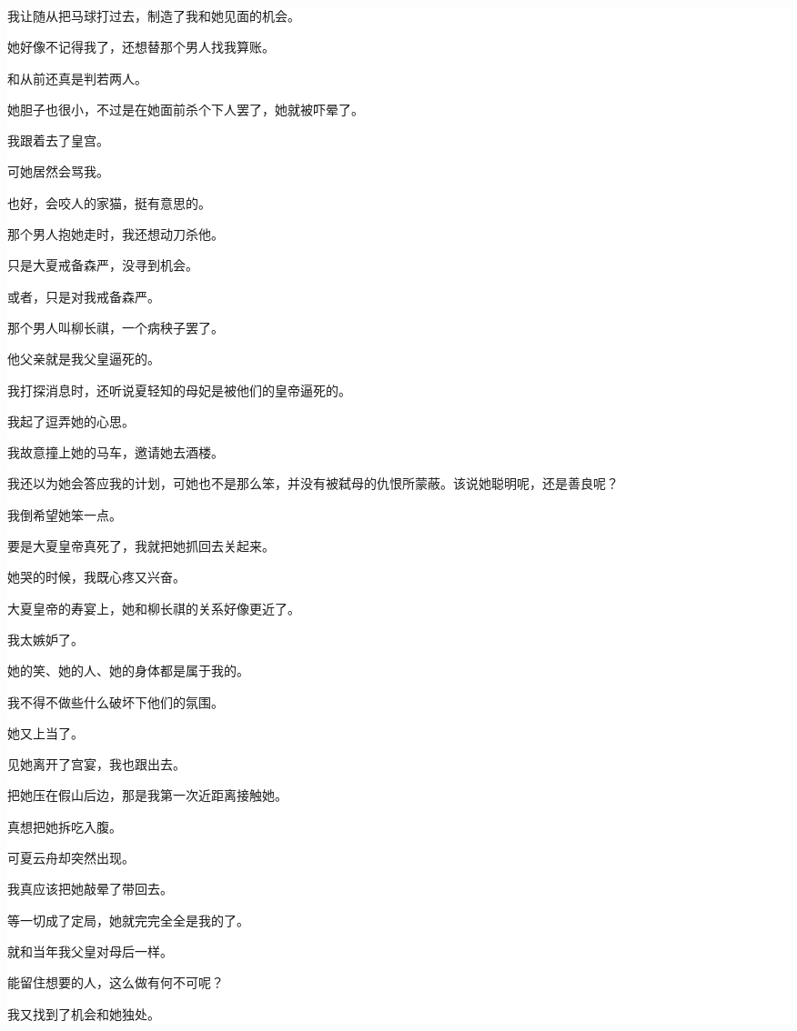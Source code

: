 我让随从把马球打过去，制造了我和她见面的机会。

她好像不记得我了，还想替那个男人找我算账。

和从前还真是判若两人。

她胆子也很小，不过是在她面前杀个下人罢了，她就被吓晕了。

我跟着去了皇宫。

可她居然会骂我。

也好，会咬人的家猫，挺有意思的。

那个男人抱她走时，我还想动刀杀他。

只是大夏戒备森严，没寻到机会。

或者，只是对我戒备森严。

那个男人叫柳长祺，一个病秧子罢了。

他父亲就是我父皇逼死的。

我打探消息时，还听说夏轻知的母妃是被他们的皇帝逼死的。

我起了逗弄她的心思。

我故意撞上她的马车，邀请她去酒楼。

我还以为她会答应我的计划，可她也不是那么笨，并没有被弑母的仇恨所蒙蔽。该说她聪明呢，还是善良呢？

我倒希望她笨一点。

要是大夏皇帝真死了，我就把她抓回去关起来。

她哭的时候，我既心疼又兴奋。

大夏皇帝的寿宴上，她和柳长祺的关系好像更近了。

我太嫉妒了。

她的笑、她的人、她的身体都是属于我的。

我不得不做些什么破坏下他们的氛围。

她又上当了。

见她离开了宫宴，我也跟出去。

把她压在假山后边，那是我第一次近距离接触她。

真想把她拆吃入腹。

可夏云舟却突然出现。

我真应该把她敲晕了带回去。

等一切成了定局，她就完完全全是我的了。

就和当年我父皇对母后一样。

能留住想要的人，这么做有何不可呢？

我又找到了机会和她独处。
